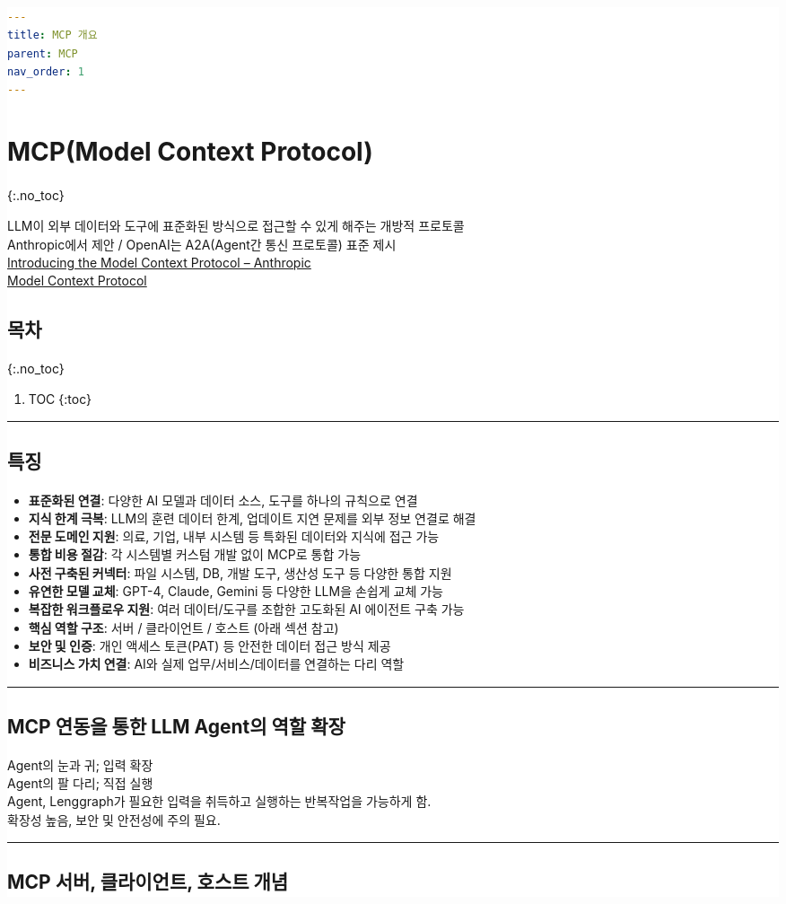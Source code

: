 ```yaml
---
title: MCP 개요
parent: MCP
nav_order: 1
---
```


# MCP(Model Context Protocol)
{:.no_toc}

LLM이 외부 데이터와 도구에 표준화된 방식으로 접근할 수 있게 해주는 개방적 프로토콜  
Anthropic에서 제안 / OpenAI는 A2A(Agent간 통신 프로토콜) 표준 제시  
[Introducing the Model Context Protocol – Anthropic](https://www.anthropic.com/news/model-context-protocol)  
[Model Context Protocol](https://modelcontextprotocol.io/docs/getting-started/intro)  

## 목차
{:.no_toc}

1. TOC
{:toc}

--- 

## 특징

- **표준화된 연결**: 다양한 AI 모델과 데이터 소스, 도구를 하나의 규칙으로 연결
- **지식 한계 극복**: LLM의 훈련 데이터 한계, 업데이트 지연 문제를 외부 정보 연결로 해결
- **전문 도메인 지원**: 의료, 기업, 내부 시스템 등 특화된 데이터와 지식에 접근 가능
- **통합 비용 절감**: 각 시스템별 커스텀 개발 없이 MCP로 통합 가능
- **사전 구축된 커넥터**: 파일 시스템, DB, 개발 도구, 생산성 도구 등 다양한 통합 지원
- **유연한 모델 교체**: GPT-4, Claude, Gemini 등 다양한 LLM을 손쉽게 교체 가능
- **복잡한 워크플로우 지원**: 여러 데이터/도구를 조합한 고도화된 AI 에이전트 구축 가능
- **핵심 역할 구조**: 서버 / 클라이언트 / 호스트 (아래 섹션 참고)
- **보안 및 인증**: 개인 액세스 토큰(PAT) 등 안전한 데이터 접근 방식 제공
- **비즈니스 가치 연결**: AI와 실제 업무/서비스/데이터를 연결하는 다리 역할

---

## MCP 연동을 통한 LLM Agent의 역할 확장

Agent의 눈과 귀; 입력 확장  
Agent의 팔 다리; 직접 실행  
Agent, Lenggraph가 필요한 입력을 취득하고 실행하는 반복작업을 가능하게 함.  
확장성 높음, 보안 및 안전성에 주의 필요.

---

## MCP 서버, 클라이언트, 호스트 개념
